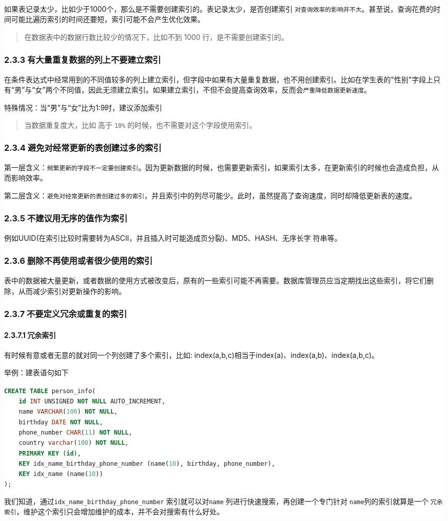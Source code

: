 如果表记录太少，比如少于1000个，那么是不需要创建索引的。表记录太少，是否创建索引 `对查询效率的影响并不大`。甚至说，查询花费的时间可能比遍历索引的时间还要短，索引可能不会产生优化效果。

> 在数据表中的数据行数比较少的情况下，比如不到 1000 行，是不需要创建索引的。



### 2.3.3 有大量重复数据的列上不要建立索引

在条件表达式中经常用到的不同值较多的列上建立索引，但字段中如果有大量重复数据，也不用创建索引。比如在学生表的"性别"字段上只有“男”与“女”两个不同值，因此无须建立索引。如果建立索引，不但不会提高查询效率，反而会`严重降低数据更新速度`。

特殊情况：当“男”与“女”比为1:9时，建议添加索引

> 当数据重复度大，比如 高于 `10%` 的时候，也不需要对这个字段使用索引。



### 2.3.4 避免对经常更新的表创建过多的索引

第一层含义：`频繁更新的字段不一定要创建索引`。因为更新数据的时候，也需要更新索引，如果索引太多，在更新索引的时候也会造成负担，从而影响效率。

第二层含义：`避免对经常更新的表创建过多的索引`，并且索引中的列尽可能少。此时，虽然提高了查询速度，同时却降低更新表的速度。



### 2.3.5 不建议用无序的值作为索引

例如UUID(在索引比较时需要转为ASCII，并且插入时可能造成页分裂)、MD5、HASH、无序长字 符串等。



### 2.3.6 删除不再使用或者很少使用的索引

表中的数据被大量更新，或者数据的使用方式被改变后，原有的一些索引可能不再需要。数据库管理员应当定期找出这些索引，将它们删除，从而减少索引对更新操作的影响。



### 2.3.7 不要定义冗余或重复的索引

#### 2.3.7.1 冗余索引

有时候有意或者无意的就对同一个列创建了多个索引，比如: index(a,b,c)相当于index(a)、index(a,b)、index(a,b,c)。

举例：建表语句如下

```sql
CREATE TABLE person_info( 
	id INT UNSIGNED NOT NULL AUTO_INCREMENT, 
	name VARCHAR(100) NOT NULL, 
	birthday DATE NOT NULL, 
	phone_number CHAR(11) NOT NULL, 
	country varchar(100) NOT NULL, 
	PRIMARY KEY (id), 
	KEY idx_name_birthday_phone_number (name(10), birthday, phone_number), 
	KEY idx_name (name(10)) 
);
```

我们知道，通过`idx_name_birthday_phone_number` 索引就可以对`name` 列进行快速搜索，再创建一个专门针对 `name`列的索引就算是一个 `冗余索引`，维护这个索引只会增加维护的成本，并不会对搜索有什么好处。
